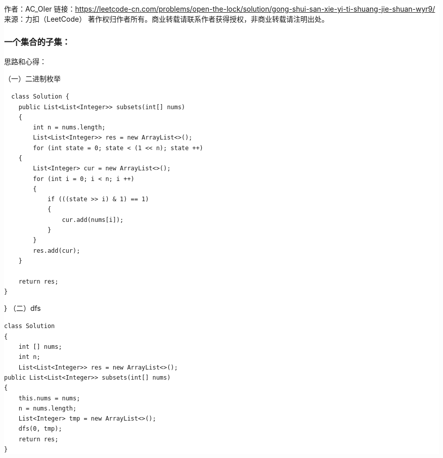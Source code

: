 作者：AC_OIer
链接：https://leetcode-cn.com/problems/open-the-lock/solution/gong-shui-san-xie-yi-ti-shuang-jie-shuan-wyr9/
来源：力扣（LeetCode）
著作权归作者所有。商业转载请联系作者获得授权，非商业转载请注明出处。

````java
````

### 一个集合的子集：

思路和心得：

（一）二进制枚举




      class Solution {
        public List<List<Integer>> subsets(int[] nums) 
        {
            int n = nums.length;
            List<List<Integer>> res = new ArrayList<>();
            for (int state = 0; state < (1 << n); state ++)
        {
            List<Integer> cur = new ArrayList<>();
            for (int i = 0; i < n; i ++)
            {
                if (((state >> i) & 1) == 1)
                {
                    cur.add(nums[i]);
                }
            }
            res.add(cur);
        }
    
        return res;
    }
}
（二）dfs



    class Solution 
    {
        int [] nums;
        int n;
        List<List<Integer>> res = new ArrayList<>();
    public List<List<Integer>> subsets(int[] nums) 
    {
        this.nums = nums;
        n = nums.length;
        List<Integer> tmp = new ArrayList<>();
        dfs(0, tmp);
        return res;
    }
    